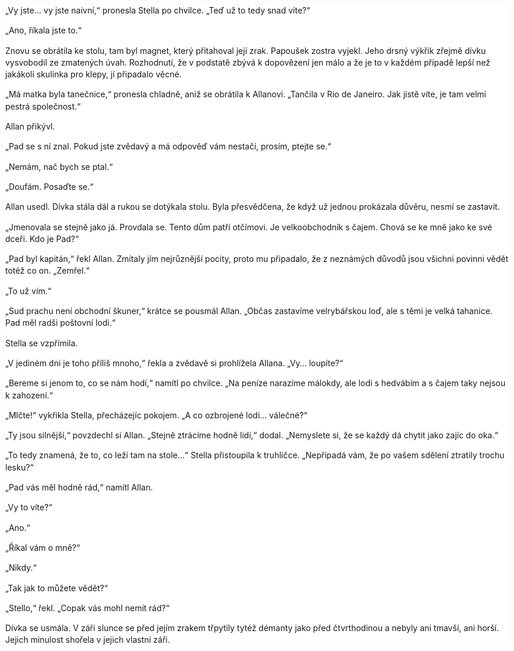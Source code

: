 „Vy jste… vy jste naivní,“ pronesla Stella po chvilce. „Teď už to tedy snad víte?“

„Ano, říkala jste to.“

Znovu se obrátila ke stolu, tam byl magnet, který přitahoval její zrak. Papoušek zostra vyjekl. Jeho drsný výkřik zřejmě dívku vysvobodil ze zmatených úvah. Rozhodnutí, že v podstatě zbývá k dopovězení jen málo a že je to v každém případě lepší než jakákoli skulinka pro klepy, jí připadalo věcné.

„Má matka byla tanečnice,“ pronesla chladně, aniž se obrátila k Allanovi. „Tančila v Rio de Janeiro. Jak jistě víte, je tam velmi pestrá společnost.“

Allan přikývl.

„Pad se s ní znal. Pokud jste zvědavý a má odpověď vám nestačí, prosím, ptejte se.“

„Nemám, nač bych se ptal.“

„Doufám. Posaďte se.“

Allan usedl. Dívka stála dál a rukou se dotýkala stolu. Byla přesvědčena, že když už jednou prokázala důvěru, nesmí se zastavit.

„Jmenovala se stejně jako já. Provdala se. Tento dům patří otčímovi. Je velkoobchodník s čajem. Chová se ke mně jako ke své dceři. Kdo je Pad?“

„Pad byl kapitán,“ řekl Allan. Zmítaly jím nejrůznější pocity, proto mu připadalo, že z neznámých důvodů jsou všichni povinni vědět totéž co on. „Zemřel.“

„To už vím.“

„Sud prachu není obchodní škuner,“ krátce se pousmál Allan. „Občas zastavíme velrybářskou loď, ale s těmi je velká tahanice. Pad měl radši poštovní lodi.“

Stella se vzpřímila.

„V jediném dni je toho příliš mnoho,“ řekla a zvědavě si prohlížela Allana. „Vy… loupíte?“

„Bereme si jenom to, co se nám hodí,“ namítl po chvilce. „Na peníze narazíme málokdy, ale lodi s hedvábím a s čajem taky nejsou k zahození.“

„Mlčte!“ vykřikla Stella, přecházejíc pokojem. „A co ozbrojené lodi… válečné?“

„Ty jsou silnější,“ povzdechl si Allan. „Stejně ztrácíme hodně lidí,“ dodal. „Nemyslete si, že se každý dá chytit jako zajíc do oka.“

„To tedy znamená, že to, co leží tam na stole…“ Stella přistoupila k truhličce. „Nepřipadá vám, že po vašem sdělení ztratily trochu lesku?“

„Pad vás měl hodně rád,“ namítl Allan.

„Vy to víte?“

„Ano.“

„Říkal vám o mně?“

„Nikdy.“

„Tak jak to můžete vědět?“

„Stello,“ řekl. „Copak vás mohl nemít rád?“

Dívka se usmála. V záři slunce se před jejím zrakem třpytily tytéž démanty jako před čtvrthodinou a nebyly ani tmavší, ani horší. Jejich minulost shořela v jejich vlastní záři.
